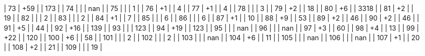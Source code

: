 |  73 |   +59 |          |     173 |
|  74 |       |          |     nan |
|  75 |       |          |       1 |
|  76 |    +1 |          |       4 |
|  77 |    +1 |          |       4 |
|  78 |       |          |       3 |
|  79 |    +2 |          |      18 |
|  80 |    +6 |          |    3318 |
|  81 |    +2 |          |      19 |
|  82 |       |          |       2 |
|  83 |       |          |       2 |
|  84 |    +1 |          |       7 |
|  85 |       |          |       6 |
|  86 |       |          |       6 |
|  87 |    +1 |          |      10 |
|  88 |    +9 |          |      53 |
|  89 |    +2 |          |      46 |
|  90 |    +2 |          |      46 |
|  91 |    +5 |          |      44 |
|  92 |   +16 |          |     139 |
|  93 |       |          |     123 |
|  94 |   +19 |          |     123 |
|  95 |       |          |     nan |
|  96 |       |          |     nan |
|  97 |    +3 |          |      60 |
|  98 |    +4 |          |      13 |
|  99 |   +22 |          |     120 |
| 100 |    +6 |          |      58 |
| 101 |       |          |       2 |
| 102 |       |          |       2 |
| 103 |       |          |     nan |
| 104 |    +6 |          |      11 |
| 105 |       |          |     nan |
| 106 |       |          |     nan |
| 107 |    +1 |          |      20 |
| 108 |    +2 |          |      21 |
| 109 |       |          |      19 |